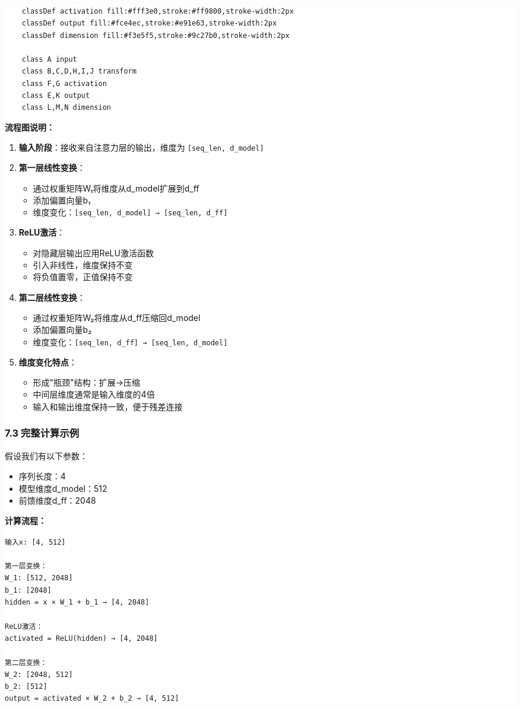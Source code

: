 ```mermaid
    classDef activation fill:#fff3e0,stroke:#ff9800,stroke-width:2px
    classDef output fill:#fce4ec,stroke:#e91e63,stroke-width:2px
    classDef dimension fill:#f3e5f5,stroke:#9c27b0,stroke-width:2px
    
    class A input
    class B,C,D,H,I,J transform
    class F,G activation
    class E,K output
    class L,M,N dimension
```

**流程图说明：**

1. **输入阶段**：接收来自注意力层的输出，维度为 `[seq_len, d_model]`

2. **第一层线性变换**：
   - 通过权重矩阵W₁将维度从d_model扩展到d_ff
   - 添加偏置向量b₁
   - 维度变化：`[seq_len, d_model] → [seq_len, d_ff]`

3. **ReLU激活**：
   - 对隐藏层输出应用ReLU激活函数
   - 引入非线性，维度保持不变
   - 将负值置零，正值保持不变

4. **第二层线性变换**：
   - 通过权重矩阵W₂将维度从d_ff压缩回d_model
   - 添加偏置向量b₂
   - 维度变化：`[seq_len, d_ff] → [seq_len, d_model]`

5. **维度变化特点**：
   - 形成"瓶颈"结构：扩展→压缩
   - 中间层维度通常是输入维度的4倍
   - 输入和输出维度保持一致，便于残差连接

### 7.3 完整计算示例

假设我们有以下参数：
- 序列长度：4
- 模型维度d_model：512
- 前馈维度d_ff：2048

**计算流程：**
```
输入x: [4, 512]

第一层变换：
W_1: [512, 2048]
b_1: [2048]
hidden = x × W_1 + b_1 → [4, 2048]

ReLU激活：
activated = ReLU(hidden) → [4, 2048]

第二层变换：
W_2: [2048, 512]
b_2: [512]
output = activated × W_2 + b_2 → [4, 512]
```
